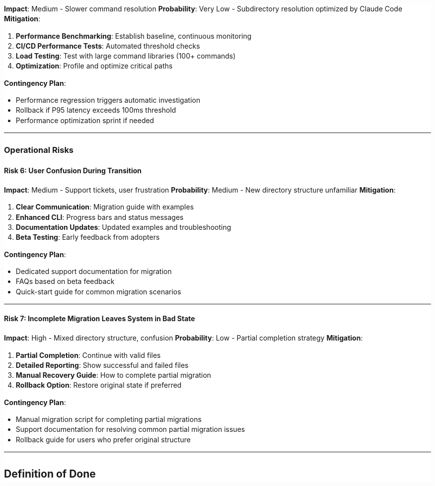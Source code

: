 **Impact**: Medium - Slower command resolution
**Probability**: Very Low - Subdirectory resolution optimized by Claude Code
**Mitigation**:

1. **Performance Benchmarking**: Establish baseline, continuous monitoring
2. **CI/CD Performance Tests**: Automated threshold checks
3. **Load Testing**: Test with large command libraries (100+ commands)
4. **Optimization**: Profile and optimize critical paths

**Contingency Plan**:
- Performance regression triggers automatic investigation
- Rollback if P95 latency exceeds 100ms threshold
- Performance optimization sprint if needed

---

### Operational Risks

#### Risk 6: User Confusion During Transition

**Impact**: Medium - Support tickets, user frustration
**Probability**: Medium - New directory structure unfamiliar
**Mitigation**:

1. **Clear Communication**: Migration guide with examples
2. **Enhanced CLI**: Progress bars and status messages
3. **Documentation Updates**: Updated examples and troubleshooting
4. **Beta Testing**: Early feedback from adopters

**Contingency Plan**:
- Dedicated support documentation for migration
- FAQs based on beta feedback
- Quick-start guide for common migration scenarios

---

#### Risk 7: Incomplete Migration Leaves System in Bad State

**Impact**: High - Mixed directory structure, confusion
**Probability**: Low - Partial completion strategy
**Mitigation**:

1. **Partial Completion**: Continue with valid files
2. **Detailed Reporting**: Show successful and failed files
3. **Manual Recovery Guide**: How to complete partial migration
4. **Rollback Option**: Restore original state if preferred

**Contingency Plan**:
- Manual migration script for completing partial migrations
- Support documentation for resolving common partial migration issues
- Rollback guide for users who prefer original structure

---

## Definition of Done
